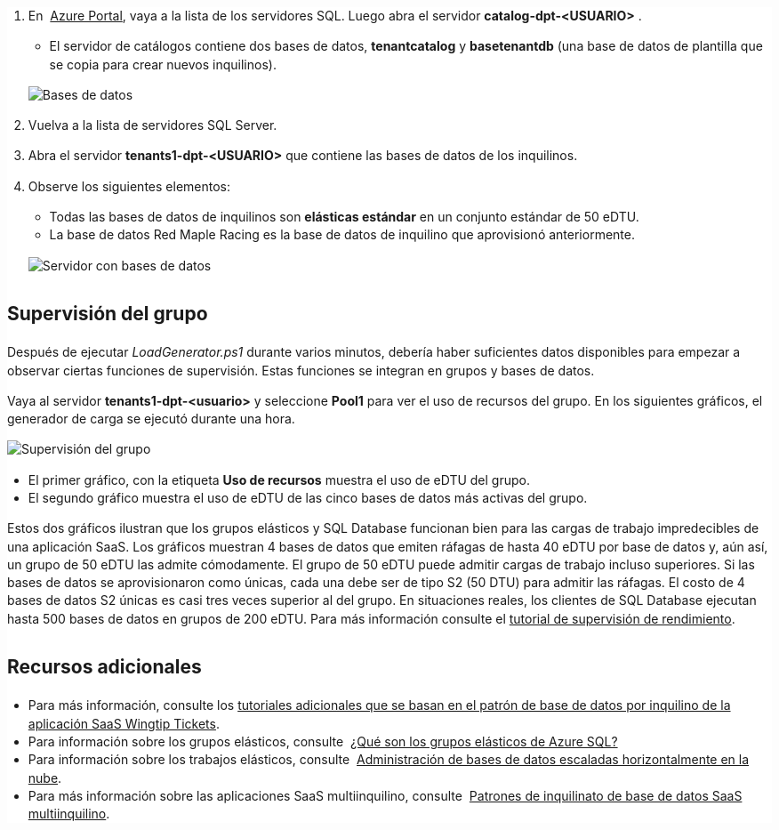1. En  [Azure Portal](https://portal.azure.com), vaya a la lista de los servidores SQL. Luego abra el servidor **catalog-dpt-&lt;USUARIO&gt;** .
    - El servidor de catálogos contiene dos bases de datos, **tenantcatalog** y **basetenantdb** (una base de datos de plantilla que se copia para crear nuevos inquilinos).

   ![Bases de datos](./media/saas-dbpertenant-get-started-deploy/databases.png)

2. Vuelva a la lista de servidores SQL Server.

3. Abra el servidor **tenants1-dpt-&lt;USUARIO&gt;** que contiene las bases de datos de los inquilinos.

4. Observe los siguientes elementos:

    - Todas las bases de datos de inquilinos son **elásticas estándar** en un conjunto estándar de 50 eDTU.
    - La base de datos Red Maple Racing es la base de datos de inquilino que aprovisionó anteriormente.

   ![Servidor con bases de datos](./media/saas-dbpertenant-get-started-deploy/server.png)

## <a name="monitor-the-pool"></a>Supervisión del grupo

Después de ejecutar *LoadGenerator.ps1* durante varios minutos, debería haber suficientes datos disponibles para empezar a observar ciertas funciones de supervisión. Estas funciones se integran en grupos y bases de datos.

Vaya al servidor **tenants1-dpt-&lt;usuario&gt;** y seleccione **Pool1** para ver el uso de recursos del grupo. En los siguientes gráficos, el generador de carga se ejecutó durante una hora.

   ![Supervisión del grupo](./media/saas-dbpertenant-get-started-deploy/monitor-pool.png)

- El primer gráfico, con la etiqueta **Uso de recursos** muestra el uso de eDTU del grupo.
- El segundo gráfico muestra el uso de eDTU de las cinco bases de datos más activas del grupo.

Estos dos gráficos ilustran que los grupos elásticos y SQL Database funcionan bien para las cargas de trabajo impredecibles de una aplicación SaaS. Los gráficos muestran 4 bases de datos que emiten ráfagas de hasta 40 eDTU por base de datos y, aún así, un grupo de 50 eDTU las admite cómodamente. El grupo de 50 eDTU puede admitir cargas de trabajo incluso superiores. Si las bases de datos se aprovisionaron como únicas, cada una debe ser de tipo S2 (50 DTU) para admitir las ráfagas. El costo de 4 bases de datos S2 únicas es casi tres veces superior al del grupo. En situaciones reales, los clientes de SQL Database ejecutan hasta 500 bases de datos en grupos de 200 eDTU. Para más información consulte el [tutorial de supervisión de rendimiento](saas-dbpertenant-performance-monitoring.md).

## <a name="additional-resources"></a>Recursos adicionales

- Para más información, consulte los [tutoriales adicionales que se basan en el patrón de base de datos por inquilino de la aplicación SaaS Wingtip Tickets](saas-dbpertenant-wingtip-app-overview.md#sql-database-wingtip-saas-tutorials).
- Para información sobre los grupos elásticos, consulte  [¿Qué son los grupos elásticos de Azure SQL?](elastic-pool-overview.md)
- Para información sobre los trabajos elásticos, consulte  [Administración de bases de datos escaladas horizontalmente en la nube](../../sql-database/elastic-jobs-overview.md).
- Para más información sobre las aplicaciones SaaS multiinquilino, consulte  [Patrones de inquilinato de base de datos SaaS multiinquilino](saas-tenancy-app-design-patterns.md).
